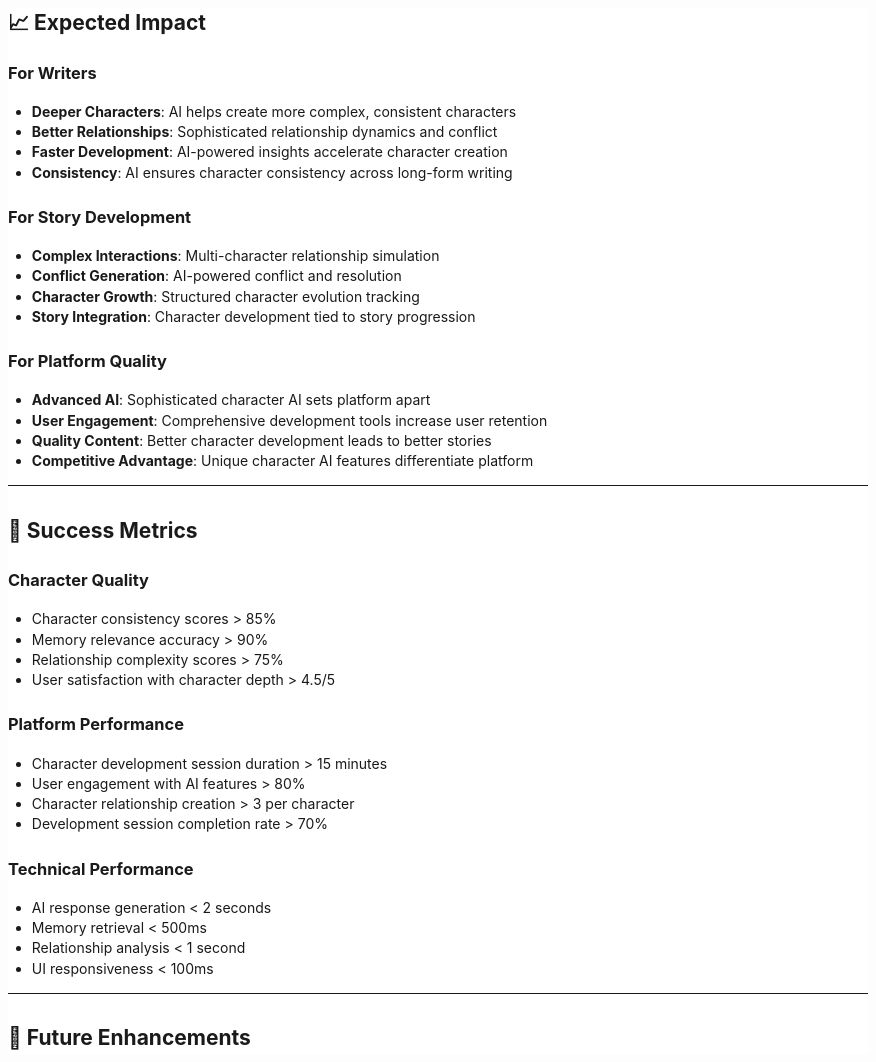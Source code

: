 
## 📈 **Expected Impact**

### **For Writers**

- **Deeper Characters**: AI helps create more complex, consistent characters
- **Better Relationships**: Sophisticated relationship dynamics and conflict
- **Faster Development**: AI-powered insights accelerate character creation
- **Consistency**: AI ensures character consistency across long-form writing

### **For Story Development**

- **Complex Interactions**: Multi-character relationship simulation
- **Conflict Generation**: AI-powered conflict and resolution
- **Character Growth**: Structured character evolution tracking
- **Story Integration**: Character development tied to story progression

### **For Platform Quality**

- **Advanced AI**: Sophisticated character AI sets platform apart
- **User Engagement**: Comprehensive development tools increase user retention
- **Quality Content**: Better character development leads to better stories
- **Competitive Advantage**: Unique character AI features differentiate platform

---

## 🎯 **Success Metrics**

### **Character Quality**

- Character consistency scores > 85%
- Memory relevance accuracy > 90%
- Relationship complexity scores > 75%
- User satisfaction with character depth > 4.5/5

### **Platform Performance**

- Character development session duration > 15 minutes
- User engagement with AI features > 80%
- Character relationship creation > 3 per character
- Development session completion rate > 70%

### **Technical Performance**

- AI response generation < 2 seconds
- Memory retrieval < 500ms
- Relationship analysis < 1 second
- UI responsiveness < 100ms

---

## 🔮 **Future Enhancements**
